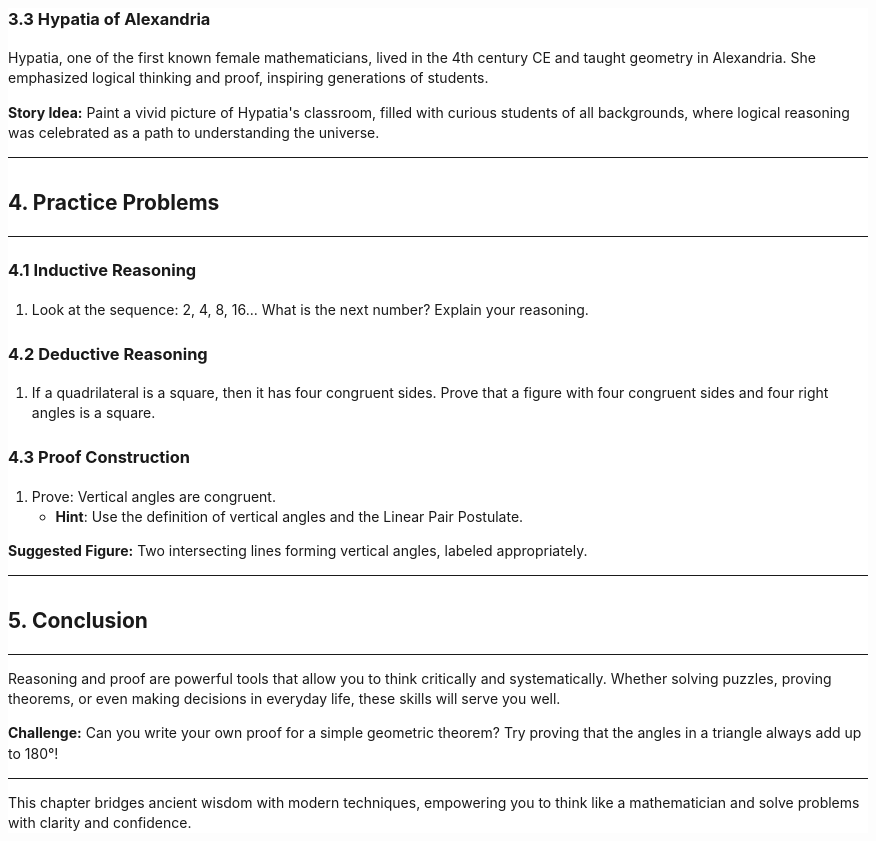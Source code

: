 ### 3.3 Hypatia of Alexandria

Hypatia, one of the first known female mathematicians, lived in the 4th century CE and taught geometry in Alexandria. She emphasized logical thinking and proof, inspiring generations of students.

**Story Idea:** Paint a vivid picture of Hypatia's classroom, filled with curious students of all backgrounds, where logical reasoning was celebrated as a path to understanding the universe.

* * * *

## 4. Practice Problems
---------------------

### 4.1 Inductive Reasoning

1.  Look at the sequence: 2, 4, 8, 16... What is the next number? Explain your reasoning.

### 4.2 Deductive Reasoning

1.  If a quadrilateral is a square, then it has four congruent sides. Prove that a figure with four congruent sides and four right angles is a square.

### 4.3 Proof Construction

1.  Prove: Vertical angles are congruent.
    -   **Hint**: Use the definition of vertical angles and the Linear Pair Postulate.

**Suggested Figure:** Two intersecting lines forming vertical angles, labeled appropriately.

* * * *

## 5. Conclusion
--------------

Reasoning and proof are powerful tools that allow you to think critically and systematically. Whether solving puzzles, proving theorems, or even making decisions in everyday life, these skills will serve you well.

**Challenge:** Can you write your own proof for a simple geometric theorem? Try proving that the angles in a triangle always add up to 180°!

* * * *

This chapter bridges ancient wisdom with modern techniques, empowering you to think like a mathematician and solve problems with clarity and confidence.
